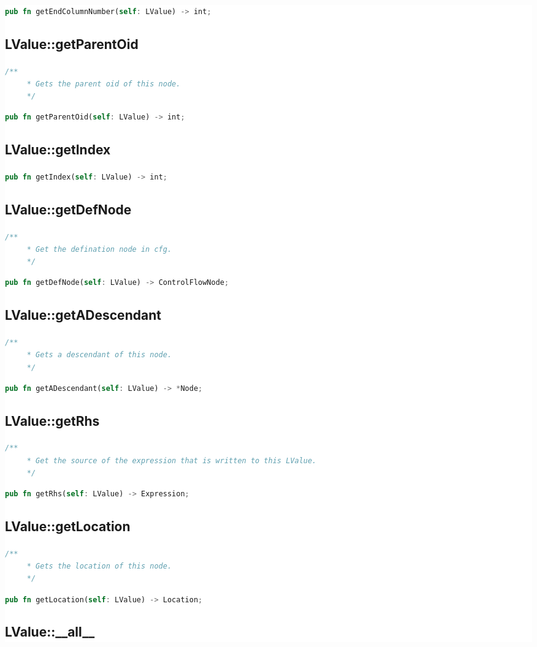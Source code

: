 ```rust
pub fn getEndColumnNumber(self: LValue) -> int;
```
## LValue::getParentOid

```rust
/**
     * Gets the parent oid of this node.
     */
```
```rust
pub fn getParentOid(self: LValue) -> int;
```
## LValue::getIndex

```rust
pub fn getIndex(self: LValue) -> int;
```
## LValue::getDefNode

```rust
/**
     * Get the defination node in cfg.
     */
```
```rust
pub fn getDefNode(self: LValue) -> ControlFlowNode;
```
## LValue::getADescendant

```rust
/**
     * Gets a descendant of this node. 
     */
```
```rust
pub fn getADescendant(self: LValue) -> *Node;
```
## LValue::getRhs

```rust
/**
     * Get the source of the expression that is written to this LValue.
     */
```
```rust
pub fn getRhs(self: LValue) -> Expression;
```
## LValue::getLocation

```rust
/**
     * Gets the location of this node.
     */
```
```rust
pub fn getLocation(self: LValue) -> Location;
```
## LValue::\_\_all\_\_
